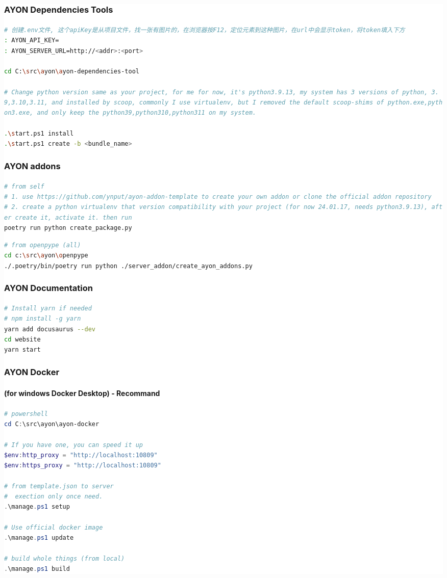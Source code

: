 ### AYON Dependencies Tools

```bash
# 创建.env文件, 这个apiKey是从项目文件，找一张有图片的，在浏览器按F12，定位元素到这种图片，在url中会显示token，将token填入下方
: AYON_API_KEY=
: AYON_SERVER_URL=http://<addr>:<port>

cd C:\src\ayon\ayon-dependencies-tool

# Change python version same as your project, for me for now, it's python3.9.13, my system has 3 versions of python, 3.9,3.10,3.11, and installed by scoop, commonly I use virtualenv, but I removed the default scoop-shims of python.exe,python3.exe, and only keep the python39,python310,python311 on my system.

.\start.ps1 install
.\start.ps1 create -b <bundle_name>
```

### AYON addons

```bash
# from self
# 1. use https://github.com/ynput/ayon-addon-template to create your own addon or clone the official addon repository
# 2. create a python virtualenv that version compatibility with your project (for now 24.01.17, needs python3.9.13), after create it, activate it. then run
poetry run python create_package.py
```

```bash
# from openpype (all)
cd c:\src\ayon\openpype
./.poetry/bin/poetry run python ./server_addon/create_ayon_addons.py
```

### AYON Documentation

```bash
# Install yarn if needed
# npm install -g yarn
yarn add docusaurus --dev
cd website
yarn start
```

### AYON Docker

#### (for windows Docker Desktop) - **Recommand**

```powershell
# powershell
cd C:\src\ayon\ayon-docker

# If you have one, you can speed it up
$env:http_proxy = "http://localhost:10809"
$env:https_proxy = "http://localhost:10809"

# from template.json to server
#  exection only once need.
.\manage.ps1 setup

# Use official docker image
.\manage.ps1 update

# build whole things (from local)
.\manage.ps1 build
```